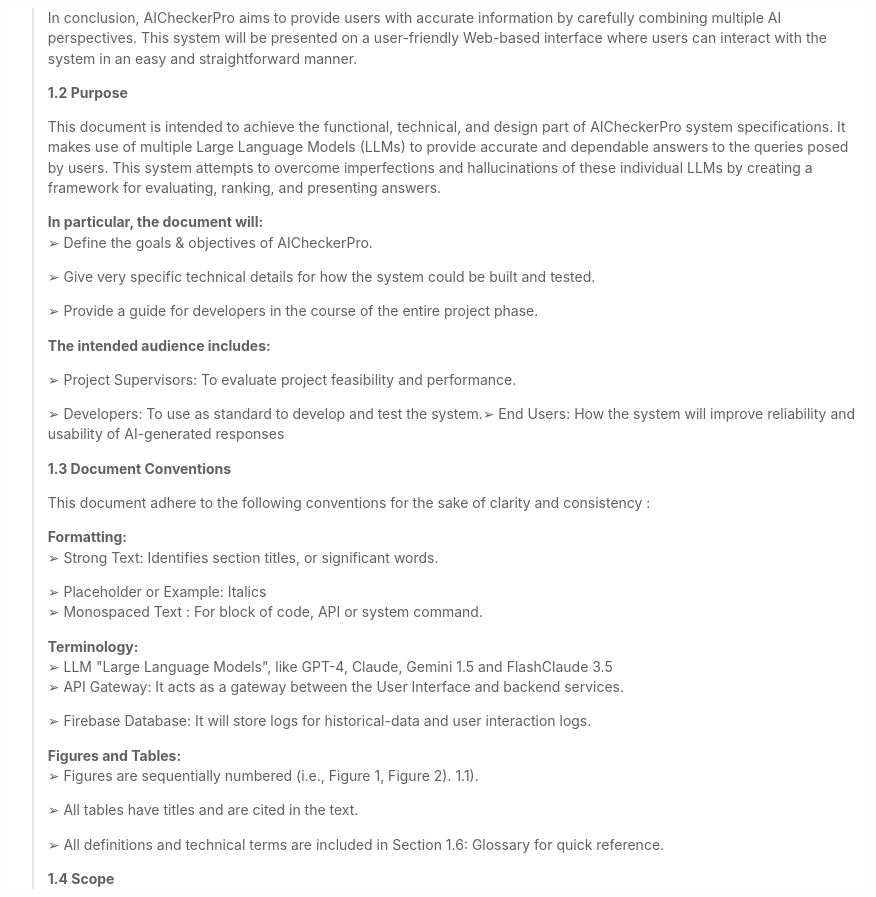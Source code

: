 >
> In conclusion, AICheckerPro aims to provide users with accurate
> information by carefully combining multiple AI perspectives. This
> system will be presented on a user-friendly Web-based interface where
> users can interact with the system in an easy and straightforward
> manner.
>
> **1.2 Purpose**
>
> This document is intended to achieve the functional, technical, and
> design part of AICheckerPro system specifications. It makes use of
> multiple Large Language Models (LLMs) to provide accurate and
> dependable answers to the queries posed by users. This system attempts
> to overcome imperfections and hallucinations of these individual LLMs
> by creating a framework for evaluating, ranking, and presenting
> answers.
>
> **In particular, the document will:**\
> ➢​ Define the goals & objectives of AICheckerPro.
>
> ➢​ Give very specific technical details for how the system could be
> built and tested.
>
> ➢​ Provide a guide for developers in the course of the entire project
> phase.
>
> **The intended audience includes:**
>
> ➢​ Project Supervisors: To evaluate project feasibility and
> performance.
>
> ➢​ Developers: To use as standard to develop and test the system.➢​ End
> Users: How the system will improve reliability and usability of
> AI-generated responses
>
> **1.3 Document Conventions**
>
> This document adhere to the following conventions for the sake of
> clarity and consistency :
>
> **Formatting:**\
> ➢​ Strong Text: Identifies section titles, or significant words.
>
> ➢​ Placeholder or Example: Italics\
> ➢​ Monospaced Text : For block of code, API or system command.
>
> **Terminology:**\
> ➢​ LLM "Large Language Models", like GPT-4, Claude, Gemini 1.5 and
> FlashClaude 3.5\
> ➢​ API Gateway: It acts as a gateway between the User Interface and
> backend services.
>
> ➢​ Firebase Database: It will store logs for historical-data and user
> interaction logs.
>
> **Figures and Tables:**\
> ➢​ Figures are sequentially numbered (i.e., Figure 1, Figure 2). 1.1).
>
> ➢​ All tables have titles and are cited in the text.
>
> ➢​ All definitions and technical terms are included in Section 1.6:
> Glossary for quick reference.
>
> **1.4 Scope**